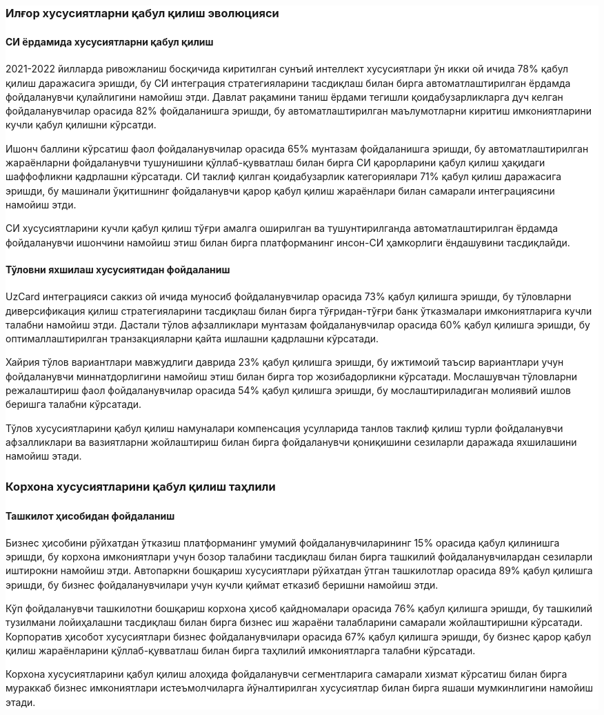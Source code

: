 ### Илғор хусусиятларни қабул қилиш эволюцияси

#### СИ ёрдамида хусусиятларни қабул қилиш
2021-2022 йилларда ривожланиш босқичида киритилган сунъий интеллект хусусиятлари ўн икки ой ичида 78% қабул қилиш даражасига эришди, бу СИ интеграция стратегияларини тасдиқлаш билан бирга автоматлаштирилган ёрдамда фойдаланувчи қулайлигини намойиш этди. Давлат рақамини таниш ёрдами тегишли қоидабузарликларга дуч келган фойдаланувчилар орасида 82% фойдаланишга эришди, бу автоматлаштирилган маълумотларни киритиш имкониятларини кучли қабул қилишни кўрсатди.

Ишонч баллини кўрсатиш фаол фойдаланувчилар орасида 65% мунтазам фойдаланишга эришди, бу автоматлаштирилган жараёнларни фойдаланувчи тушунишини қўллаб-қувватлаш билан бирга СИ қарорларини қабул қилиш ҳақидаги шаффофликни қадрлашни кўрсатади. СИ таклиф қилган қоидабузарлик категориялари 71% қабул қилиш даражасига эришди, бу машинали ўқитишнинг фойдаланувчи қарор қабул қилиш жараёнлари билан самарали интеграциясини намойиш этди.

СИ хусусиятларини кучли қабул қилиш тўғри амалга оширилган ва тушунтирилганда автоматлаштирилган ёрдамда фойдаланувчи ишончини намойиш этиш билан бирга платформанинг инсон-СИ ҳамкорлиги ёндашувини тасдиқлайди.

#### Тўловни яхшилаш хусусиятидан фойдаланиш
UzCard интеграцияси саккиз ой ичида муносиб фойдаланувчилар орасида 73% қабул қилишга эришди, бу тўловларни диверсификация қилиш стратегияларини тасдиқлаш билан бирга тўғридан-тўғри банк ўтказмалари имкониятларига кучли талабни намойиш этди. Дастали тўлов афзалликлари мунтазам фойдаланувчилар орасида 60% қабул қилишга эришди, бу оптималлаштирилган транзакцияларни қайта ишлашни қадрлашни кўрсатади.

Хайрия тўлов вариантлари мавжудлиги даврида 23% қабул қилишга эришди, бу ижтимоий таъсир вариантлари учун фойдаланувчи миннатдорлигини намойиш этиш билан бирга тор жозибадорликни кўрсатади. Мослашувчан тўловларни режалаштириш фаол фойдаланувчилар орасида 54% қабул қилишга эришди, бу мослаштириладиган молиявий ишлов беришга талабни кўрсатади.

Тўлов хусусиятларини қабул қилиш намуналари компенсация усулларида танлов таклиф қилиш турли фойдаланувчи афзалликлари ва вазиятларни жойлаштириш билан бирга фойдаланувчи қониқишини сезиларли даражада яхшилашини намойиш этади.

### Корхона хусусиятларини қабул қилиш таҳлили

#### Ташкилот ҳисобидан фойдаланиш
Бизнес ҳисобини рўйхатдан ўтказиш платформанинг умумий фойдаланувчиларининг 15% орасида қабул қилинишга эришди, бу корхона имкониятлари учун бозор талабини тасдиқлаш билан бирга ташкилий фойдаланувчилардан сезиларли иштирокни намойиш этди. Автопаркни бошқариш хусусиятлари рўйхатдан ўтган ташкилотлар орасида 89% қабул қилишга эришди, бу бизнес фойдаланувчилари учун кучли қиймат етказиб беришни намойиш этди.

Кўп фойдаланувчи ташкилотни бошқариш корхона ҳисоб қайдномалари орасида 76% қабул қилишга эришди, бу ташкилий тузилмани лойиҳалашни тасдиқлаш билан бирга бизнес иш жараёни талабларини самарали жойлаштиришни кўрсатади. Корпоратив ҳисобот хусусиятлари бизнес фойдаланувчилари орасида 67% қабул қилишга эришди, бу бизнес қарор қабул қилиш жараёнларини қўллаб-қувватлаш билан бирга таҳлилий имкониятларга талабни кўрсатади.

Корхона хусусиятларини қабул қилиш алоҳида фойдаланувчи сегментларига самарали хизмат кўрсатиш билан бирга мураккаб бизнес имкониятлари истеъмолчиларга йўналтирилган хусусиятлар билан бирга яшаши мумкинлигини намойиш этади.
